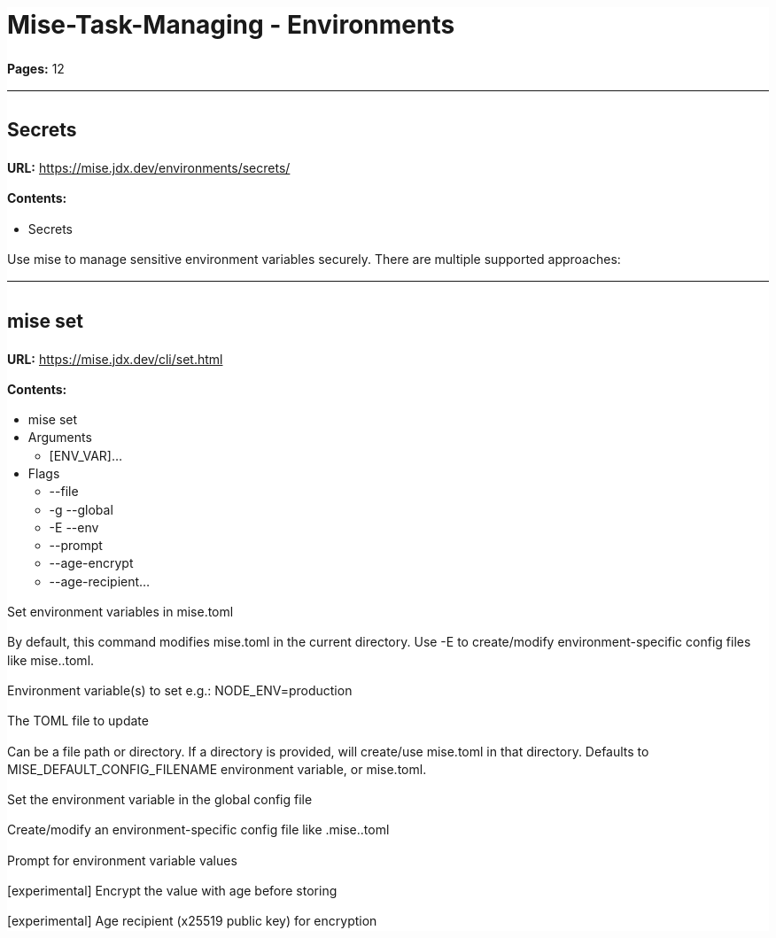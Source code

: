# Mise-Task-Managing - Environments

**Pages:** 12

---

## Secrets ​

**URL:** https://mise.jdx.dev/environments/secrets/

**Contents:**
- Secrets ​

Use mise to manage sensitive environment variables securely. There are multiple supported approaches:

---

## mise set ​

**URL:** https://mise.jdx.dev/cli/set.html

**Contents:**
- mise set ​
- Arguments ​
  - [ENV_VAR]… ​
- Flags ​
  - --file <FILE> ​
  - -g --global ​
  - -E --env <ENV> ​
  - --prompt ​
  - --age-encrypt ​
  - --age-recipient… <RECIPIENT> ​

Set environment variables in mise.toml

By default, this command modifies mise.toml in the current directory. Use -E <env> to create/modify environment-specific config files like mise.<env>.toml.

Environment variable(s) to set e.g.: NODE_ENV=production

The TOML file to update

Can be a file path or directory. If a directory is provided, will create/use mise.toml in that directory. Defaults to MISE_DEFAULT_CONFIG_FILENAME environment variable, or mise.toml.

Set the environment variable in the global config file

Create/modify an environment-specific config file like .mise.<env>.toml

Prompt for environment variable values

[experimental] Encrypt the value with age before storing

[experimental] Age recipient (x25519 public key) for encryption
